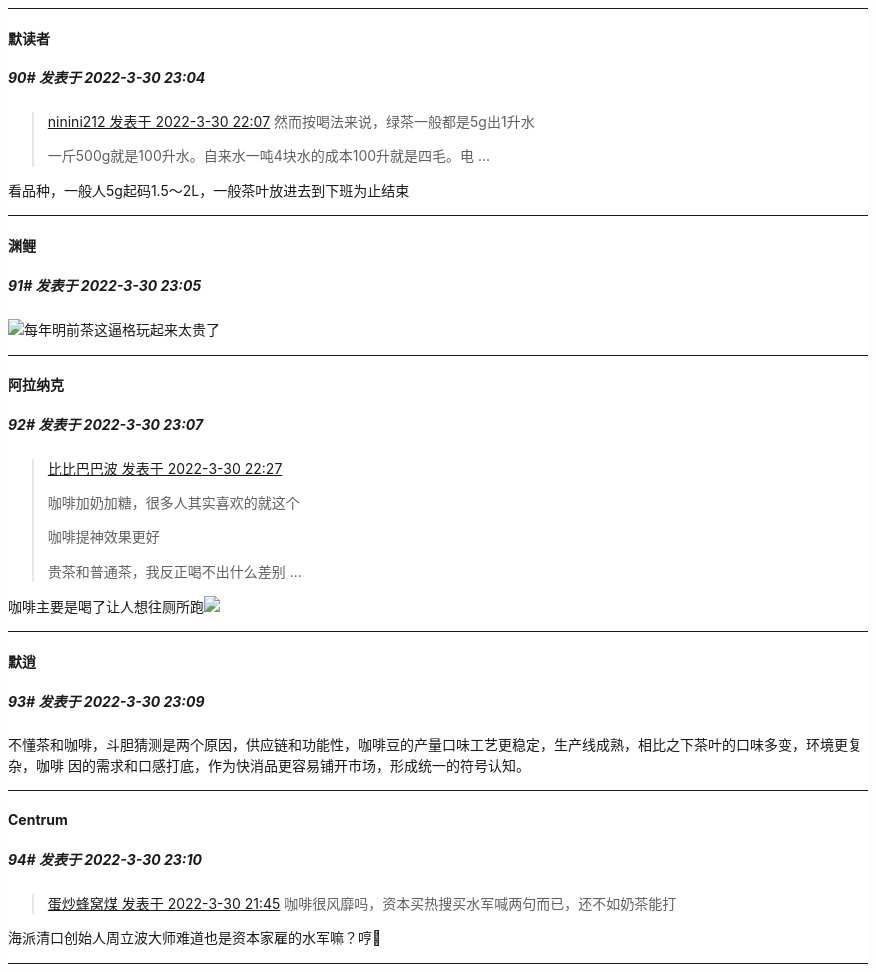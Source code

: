 *****

####  默读者  
##### 90#       发表于 2022-3-30 23:04

<blockquote><a href="httphttps://bbs.saraba1st.com/2b/forum.php?mod=redirect&amp;goto=findpost&amp;pid=55250914&amp;ptid=2061034" target="_blank">ninini212 发表于 2022-3-30 22:07</a>
然而按喝法来说，绿茶一般都是5g出1升水

一斤500g就是100升水。自来水一吨4块水的成本100升就是四毛。电 ...</blockquote>
看品种，一般人5g起码1.5～2L，一般茶叶放进去到下班为止结束



*****

####  渊鲤  
##### 91#       发表于 2022-3-30 23:05

<img src="https://static.saraba1st.com/image/smiley/face2017/067.png" referrerpolicy="no-referrer">每年明前茶这逼格玩起来太贵了

*****

####  阿拉纳克  
##### 92#       发表于 2022-3-30 23:07

<blockquote><a href="httphttps://bbs.saraba1st.com/2b/forum.php?mod=redirect&amp;goto=findpost&amp;pid=55251195&amp;ptid=2061034" target="_blank">比比巴巴波 发表于 2022-3-30 22:27</a>

咖啡加奶加糖，很多人其实喜欢的就这个

咖啡提神效果更好

贵茶和普通茶，我反正喝不出什么差别 ...</blockquote>
咖啡主要是喝了让人想往厕所跑<img src="https://static.saraba1st.com/image/smiley/face2017/013.png" referrerpolicy="no-referrer">

*****

####  默逍  
##### 93#       发表于 2022-3-30 23:09

不懂茶和咖啡，斗胆猜测是两个原因，供应链和功能性，咖啡豆的产量口味工艺更稳定，生产线成熟，相比之下茶叶的口味多变，环境更复杂，咖啡 因的需求和口感打底，作为快消品更容易铺开市场，形成统一的符号认知。

*****

####  Centrum  
##### 94#       发表于 2022-3-30 23:10

<blockquote><a href="httphttps://bbs.saraba1st.com/2b/forum.php?mod=redirect&amp;goto=findpost&amp;pid=55250695&amp;ptid=2061034" target="_blank">蛋炒蜂窝煤 发表于 2022-3-30 21:45</a>
咖啡很风靡吗，资本买热搜买水军喊两句而已，还不如奶茶能打</blockquote>
海派清口创始人周立波大师难道也是资本家雇的水军嘛？哼💢

*****
